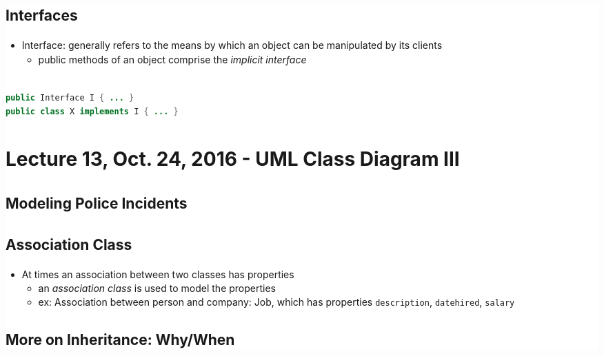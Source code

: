 ## Interfaces

- Interface: generally refers to the means by which an object can be manipulated by its clients
  - public methods of an object comprise the *implicit interface*

```java

public Interface I { ... }
public class X implements I { ... }

```

# Lecture 13, Oct. 24, 2016 - UML Class Diagram III

## Modeling Police Incidents

## Association Class

- At times an association between two classes has properties
  - an *association class* is used to model the properties
  - ex: Association between person and company: Job, which has properties `description`, `datehired`, `salary`

## More on Inheritance: Why/When
